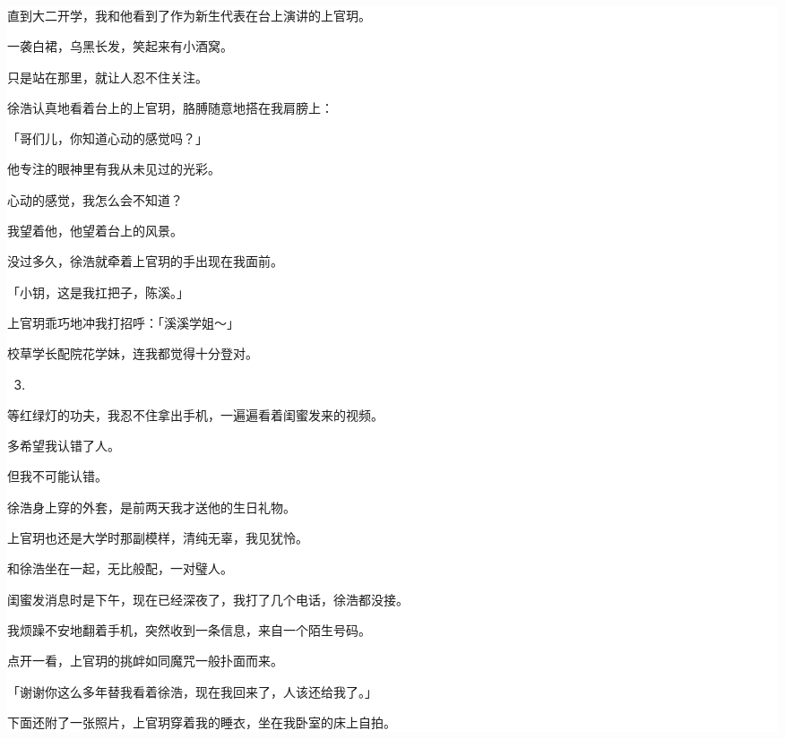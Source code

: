 
直到大二开学，我和他看到了作为新生代表在台上演讲的上官玥。


一袭白裙，乌黑长发，笑起来有小酒窝。


只是站在那里，就让人忍不住关注。


徐浩认真地看着台上的上官玥，胳膊随意地搭在我肩膀上：


「哥们儿，你知道心动的感觉吗？」


他专注的眼神里有我从未见过的光彩。


心动的感觉，我怎么会不知道？


我望着他，他望着台上的风景。


没过多久，徐浩就牵着上官玥的手出现在我面前。


「小钥，这是我扛把子，陈溪。」


上官玥乖巧地冲我打招呼：「溪溪学姐～」


校草学长配院花学妹，连我都觉得十分登对。


3.


等红绿灯的功夫，我忍不住拿出手机，一遍遍看着闺蜜发来的视频。


多希望我认错了人。


但我不可能认错。


徐浩身上穿的外套，是前两天我才送他的生日礼物。


上官玥也还是大学时那副模样，清纯无辜，我见犹怜。


和徐浩坐在一起，无比般配，一对璧人。


闺蜜发消息时是下午，现在已经深夜了，我打了几个电话，徐浩都没接。


我烦躁不安地翻着手机，突然收到一条信息，来自一个陌生号码。


点开一看，上官玥的挑衅如同魔咒一般扑面而来。


「谢谢你这么多年替我看着徐浩，现在我回来了，人该还给我了。」


下面还附了一张照片，上官玥穿着我的睡衣，坐在我卧室的床上自拍。

